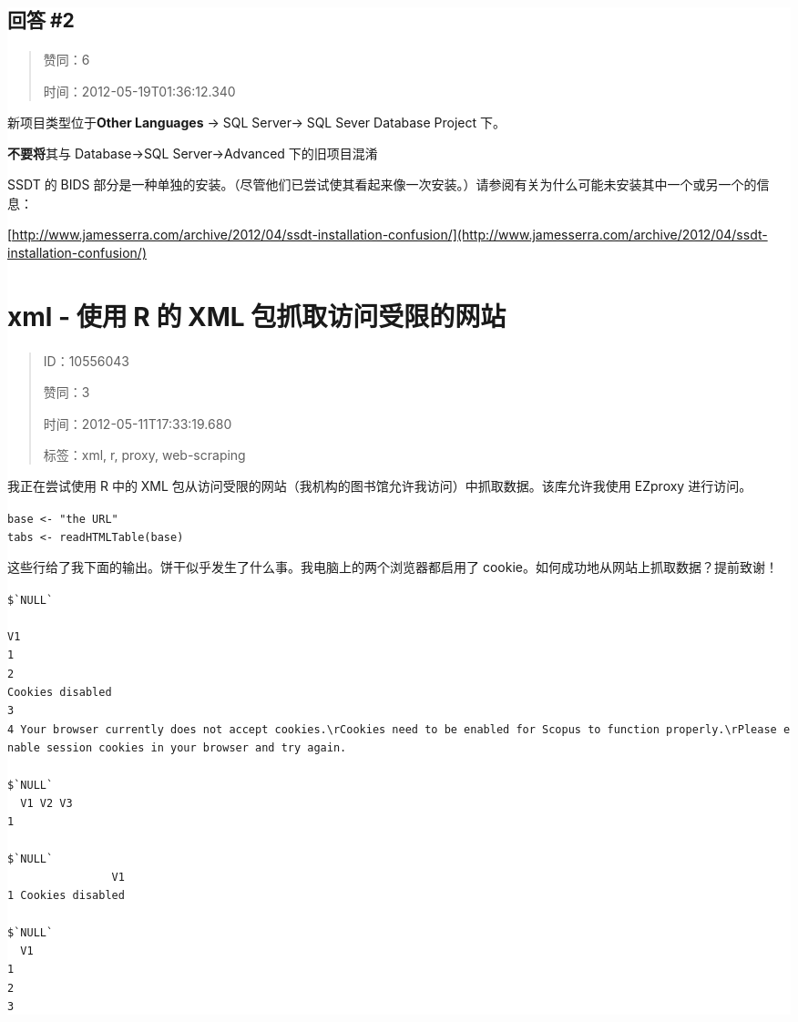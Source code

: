 ## 回答 #2

> 赞同：6
> 
> 时间：2012-05-19T01:36:12.340

新项目类型位于**Other Languages** -> SQL Server-> SQL Sever Database Project 下。

**不要将**其与 Database->SQL Server->Advanced 下的旧项目混淆

SSDT 的 BIDS 部分是一种单独的安装。（尽管他们已尝试使其看起来像一次安装。）请参阅有关为什么可能未安装其中一个或另一个的信息：

[http://www.jamesserra.com/archive/2012/04/ssdt-installation-confusion/](http://www.jamesserra.com/archive/2012/04/ssdt-installation-confusion/)

# xml - 使用 R 的 XML 包抓取访问受限的网站

> ID：10556043
> 
> 赞同：3
> 
> 时间：2012-05-11T17:33:19.680
> 
> 标签：xml, r, proxy, web-scraping

我正在尝试使用 R 中的 XML 包从访问受限的网站（我机构的图书馆允许我访问）中抓取数据。该库允许我使用 EZproxy 进行访问。

```
base <- "the URL"
tabs <- readHTMLTable(base) 
```

这些行给了我下面的输出。饼干似乎发生了什么事。我电脑上的两个浏览器都启用了 cookie。如何成功地从网站上抓取数据？提前致谢！

```
$`NULL`
                                                                                                                                                                          V1
1                                                                                                                                                                           
2                                                                                                                                                           Cookies disabled
3                                                                                                                                                                           
4 Your browser currently does not accept cookies.\rCookies need to be enabled for Scopus to function properly.\rPlease enable session cookies in your browser and try again.

$`NULL`
  V1 V2 V3
1         

$`NULL`
                V1
1 Cookies disabled

$`NULL`
  V1
1   
2   
3 
```
